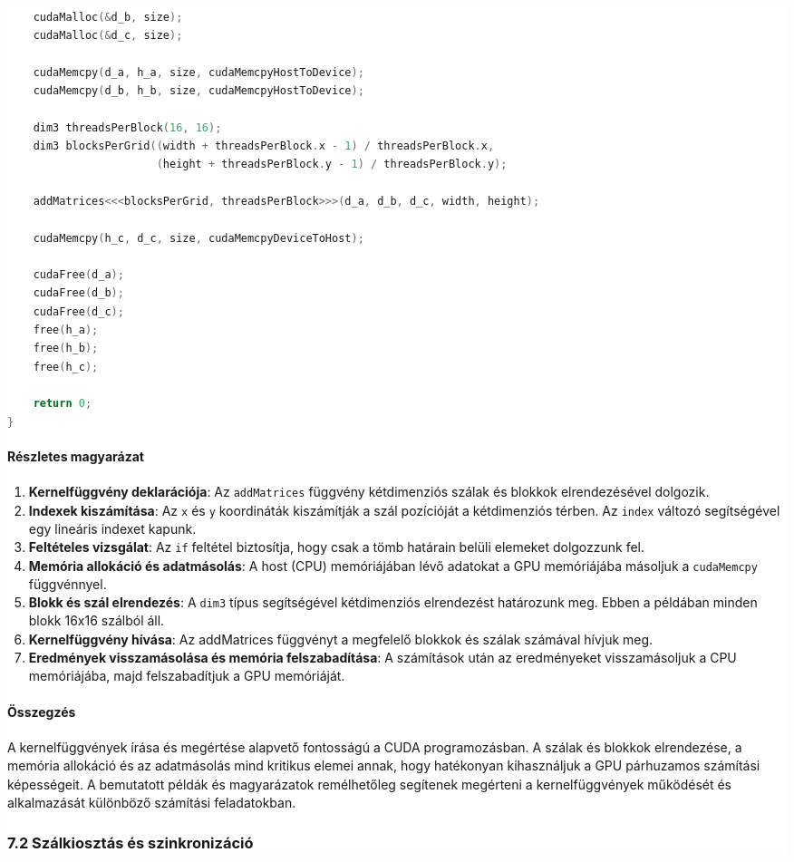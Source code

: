```cpp
    cudaMalloc(&d_b, size);
    cudaMalloc(&d_c, size);

    cudaMemcpy(d_a, h_a, size, cudaMemcpyHostToDevice);
    cudaMemcpy(d_b, h_b, size, cudaMemcpyHostToDevice);

    dim3 threadsPerBlock(16, 16);
    dim3 blocksPerGrid((width + threadsPerBlock.x - 1) / threadsPerBlock.x, 
                       (height + threadsPerBlock.y - 1) / threadsPerBlock.y);

    addMatrices<<<blocksPerGrid, threadsPerBlock>>>(d_a, d_b, d_c, width, height);

    cudaMemcpy(h_c, d_c, size, cudaMemcpyDeviceToHost);

    cudaFree(d_a);
    cudaFree(d_b);
    cudaFree(d_c);
    free(h_a);
    free(h_b);
    free(h_c);

    return 0;
}
```

#### Részletes magyarázat

1. **Kernelfüggvény deklarációja**: Az `addMatrices` függvény kétdimenziós szálak és blokkok elrendezésével dolgozik.
2. **Indexek kiszámítása**: Az `x` és `y` koordináták kiszámítják a szál pozícióját a kétdimenziós térben. Az `index` változó segítségével egy lineáris indexet kapunk.
3. **Feltételes vizsgálat**: Az `if` feltétel biztosítja, hogy csak a tömb határain belüli elemeket dolgozzunk fel.
4. **Memória allokáció és adatmásolás**: A host (CPU) memóriájában lévő adatokat a GPU memóriájába másoljuk a `cudaMemcpy` függvénnyel.
5. **Blokk és szál elrendezés**: A `dim3` típus segítségével kétdimenziós elrendezést határozunk meg. Ebben a példában minden blokk 16x16 szálból áll.
6. **Kernelfüggvény hívása**: Az addMatrices függvényt a megfelelő blokkok és szálak számával hívjuk meg.
7. **Eredmények visszamásolása és memória felszabadítása**: A számítások után az eredményeket visszamásoljuk a CPU memóriájába, majd felszabadítjuk a GPU memóriáját.

#### Összegzés

A kernelfüggvények írása és megértése alapvető fontosságú a CUDA programozásban. A szálak és blokkok elrendezése, a memória allokáció és az adatmásolás mind kritikus elemei annak, hogy hatékonyan kihasználjuk a GPU párhuzamos számítási képességeit. A bemutatott példák és magyarázatok remélhetőleg segítenek megérteni a kernelfüggvények működését és alkalmazását különböző számítási feladatokban.


### 7.2 Szálkiosztás és szinkronizáció
